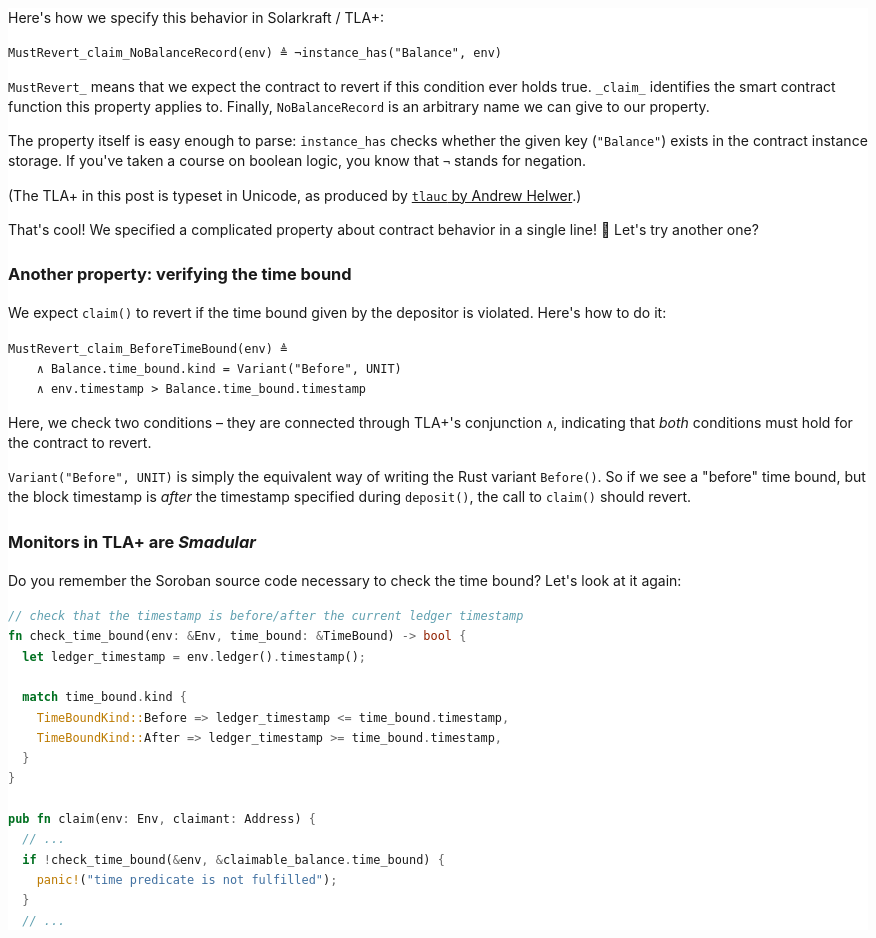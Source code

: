 Here's how we specify this behavior in Solarkraft / TLA+:

```tlaplus
MustRevert_claim_NoBalanceRecord(env) ≜ ¬instance_has("Balance", env)
```

`MustRevert_` means that we expect the contract to revert if this condition ever holds true. `_claim_` identifies the smart contract function this property applies to. Finally, `NoBalanceRecord` is an arbitrary name we can give to our property.

The property itself is easy enough to parse: `instance_has` checks whether the given key (`"Balance"`) exists in the contract instance storage. If you've taken a course on boolean logic, you know that `¬` stands for negation.

(The TLA+ in this post is typeset in Unicode, as produced by [`tlauc` by Andrew Helwer][tlauc].)

That's cool! We specified a complicated property about contract behavior in a single line! 🥳 Let's try another one?

### Another property: verifying the time bound

We expect `claim()` to revert if the time bound given by the depositor is violated. Here's how to do it:

```tlaplus
MustRevert_claim_BeforeTimeBound(env) ≜
    ∧ Balance.time_bound.kind = Variant("Before", UNIT)
    ∧ env.timestamp > Balance.time_bound.timestamp
```

Here, we check two conditions – they are connected through TLA+'s conjunction `∧`, indicating that _both_ conditions must hold for the contract to revert.

`Variant("Before", UNIT)` is simply the equivalent way of writing the Rust variant `Before()`. So if we see a "before" time bound, but the block timestamp is _after_ the timestamp specified during `deposit()`, the call to `claim()` should revert.

### Monitors in TLA+ are _Smadular_

Do you remember the Soroban source code necessary to check the time bound? Let's look at it again:

```rust
// check that the timestamp is before/after the current ledger timestamp
fn check_time_bound(env: &Env, time_bound: &TimeBound) -> bool {
  let ledger_timestamp = env.ledger().timestamp();

  match time_bound.kind {
    TimeBoundKind::Before => ledger_timestamp <= time_bound.timestamp,
    TimeBoundKind::After => ledger_timestamp >= time_bound.timestamp,
  }
}

pub fn claim(env: Env, claimant: Address) {
  // ...
  if !check_time_bound(&env, &claimable_balance.time_bound) {
    panic!("time predicate is not fulfilled");
  }
  // ...
```


[Solarkraft]: https://thpani.net/solarkraft/
[part1]: https://thpani.net/2024/06/why-smart-contract-bugs-matter-and-how-runtime-monitoring-saves-the-day-solarkraft-1/
[part2]: https://thpani.net/2024/06/small-and-modular-runtime-monitors-in-tla-for-soroban-smart-contracts-solarkraft-2/
[Igor Konnov]: https://konnov.phd
[Jure Kukovec]: https://www.linkedin.com/in/jure-kukovec/
[Andrey Kuprianov]: https://www.linkedin.com/in/andrey-kuprianov/
[Thomas Pani]: https://thpani.net
[Soroban]: https://stellar.org/soroban
[Stellar Community Fund]: https://communityfund.stellar.org
[Stellar Development Foundation]: https://stellar.org/foundation
[Stellar]: https://en.wikipedia.org/wiki/Stellar_\(payment_network\)
[TLA+]: https://en.wikipedia.org/wiki/TLA%2B
[SEP-41 token contract]: https://github.com/stellar/stellar-protocol/blob/master/ecosystem/sep-0041.md
[soroban-examples]: https://github.com/stellar/soroban-examples/blob/f595fb5df06058ec0b9b829e9e4d0fe0513e0aa8/timelock/src/lib.rs
[timelock]: https://github.com/stellar/soroban-examples/blob/f595fb5df06058ec0b9b829e9e4d0fe0513e0aa8/timelock/src/lib.rs
[deposit]: https://github.com/stellar/soroban-examples/blob/f595fb5df06058ec0b9b829e9e4d0fe0513e0aa8/timelock/src/lib.rs#L57-L91
[claim]: https://github.com/stellar/soroban-examples/blob/f595fb5df06058ec0b9b829e9e4d0fe0513e0aa8/timelock/src/lib.rs#L93-L120
[tlauc]: https://ahelwer.ca/post/2024-05-28-tla-unicode/